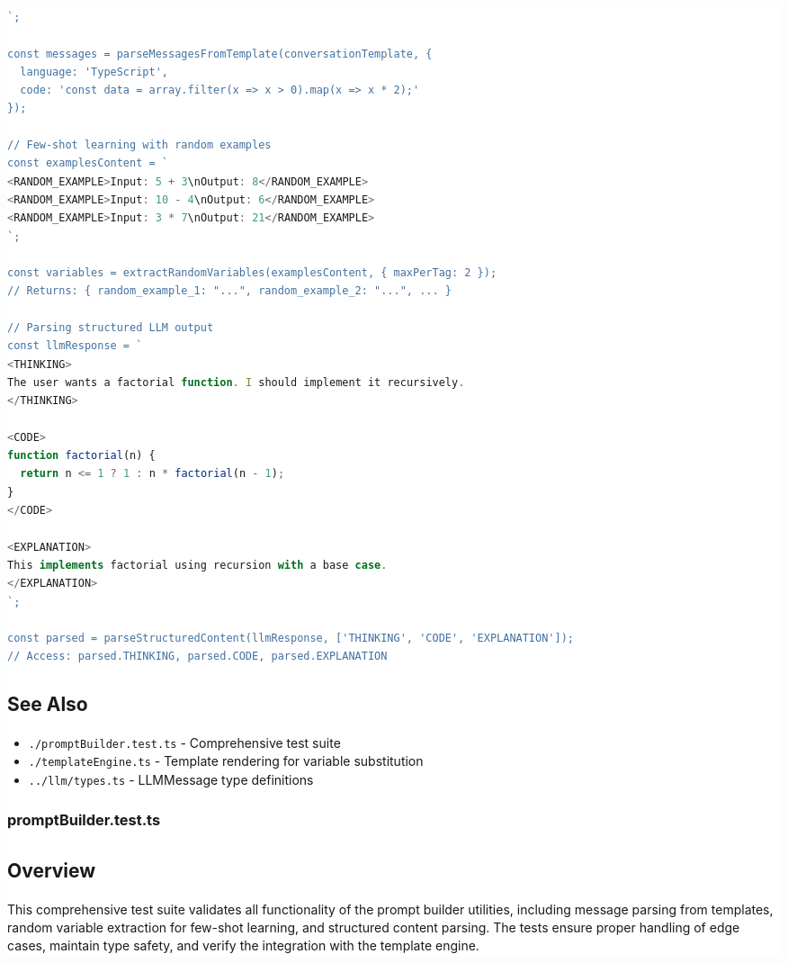 ```typescript
`;

const messages = parseMessagesFromTemplate(conversationTemplate, {
  language: 'TypeScript',
  code: 'const data = array.filter(x => x > 0).map(x => x * 2);'
});

// Few-shot learning with random examples
const examplesContent = `
<RANDOM_EXAMPLE>Input: 5 + 3\nOutput: 8</RANDOM_EXAMPLE>
<RANDOM_EXAMPLE>Input: 10 - 4\nOutput: 6</RANDOM_EXAMPLE>
<RANDOM_EXAMPLE>Input: 3 * 7\nOutput: 21</RANDOM_EXAMPLE>
`;

const variables = extractRandomVariables(examplesContent, { maxPerTag: 2 });
// Returns: { random_example_1: "...", random_example_2: "...", ... }

// Parsing structured LLM output
const llmResponse = `
<THINKING>
The user wants a factorial function. I should implement it recursively.
</THINKING>

<CODE>
function factorial(n) {
  return n <= 1 ? 1 : n * factorial(n - 1);
}
</CODE>

<EXPLANATION>
This implements factorial using recursion with a base case.
</EXPLANATION>
`;

const parsed = parseStructuredContent(llmResponse, ['THINKING', 'CODE', 'EXPLANATION']);
// Access: parsed.THINKING, parsed.CODE, parsed.EXPLANATION
```

## See Also
- `./promptBuilder.test.ts` - Comprehensive test suite
- `./templateEngine.ts` - Template rendering for variable substitution
- `../llm/types.ts` - LLMMessage type definitions

### promptBuilder.test.ts
## Overview
This comprehensive test suite validates all functionality of the prompt builder utilities, including message parsing from templates, random variable extraction for few-shot learning, and structured content parsing. The tests ensure proper handling of edge cases, maintain type safety, and verify the integration with the template engine.
